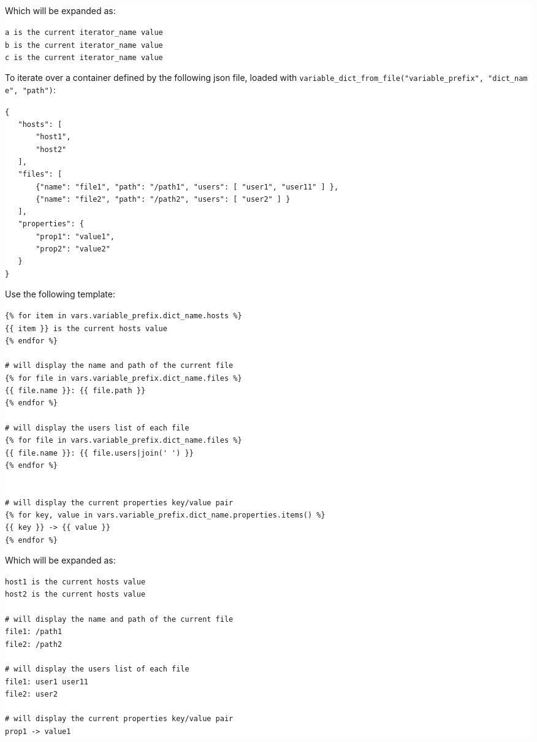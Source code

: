 Which will be expanded as:

```
a is the current iterator_name value
b is the current iterator_name value
c is the current iterator_name value
```

To iterate over a container defined by the following json file, loaded with `variable_dict_from_file("variable_prefix", "dict_name", "path")`:

```
{
   "hosts": [
       "host1",
       "host2"
   ],
   "files": [
       {"name": "file1", "path": "/path1", "users": [ "user1", "user11" ] },
       {"name": "file2", "path": "/path2", "users": [ "user2" ] }
   ],
   "properties": {
       "prop1": "value1",
       "prop2": "value2"
   }
}
```

Use the following template:

```
{% for item in vars.variable_prefix.dict_name.hosts %}
{{ item }} is the current hosts value
{% endfor %}

# will display the name and path of the current file
{% for file in vars.variable_prefix.dict_name.files %}
{{ file.name }}: {{ file.path }}
{% endfor %}

# will display the users list of each file
{% for file in vars.variable_prefix.dict_name.files %}
{{ file.name }}: {{ file.users|join(' ') }}
{% endfor %}


# will display the current properties key/value pair
{% for key, value in vars.variable_prefix.dict_name.properties.items() %}
{{ key }} -> {{ value }}
{% endfor %}
```

Which will be expanded as:

```
host1 is the current hosts value
host2 is the current hosts value

# will display the name and path of the current file
file1: /path1
file2: /path2

# will display the users list of each file
file1: user1 user11
file2: user2

# will display the current properties key/value pair
prop1 -> value1
```